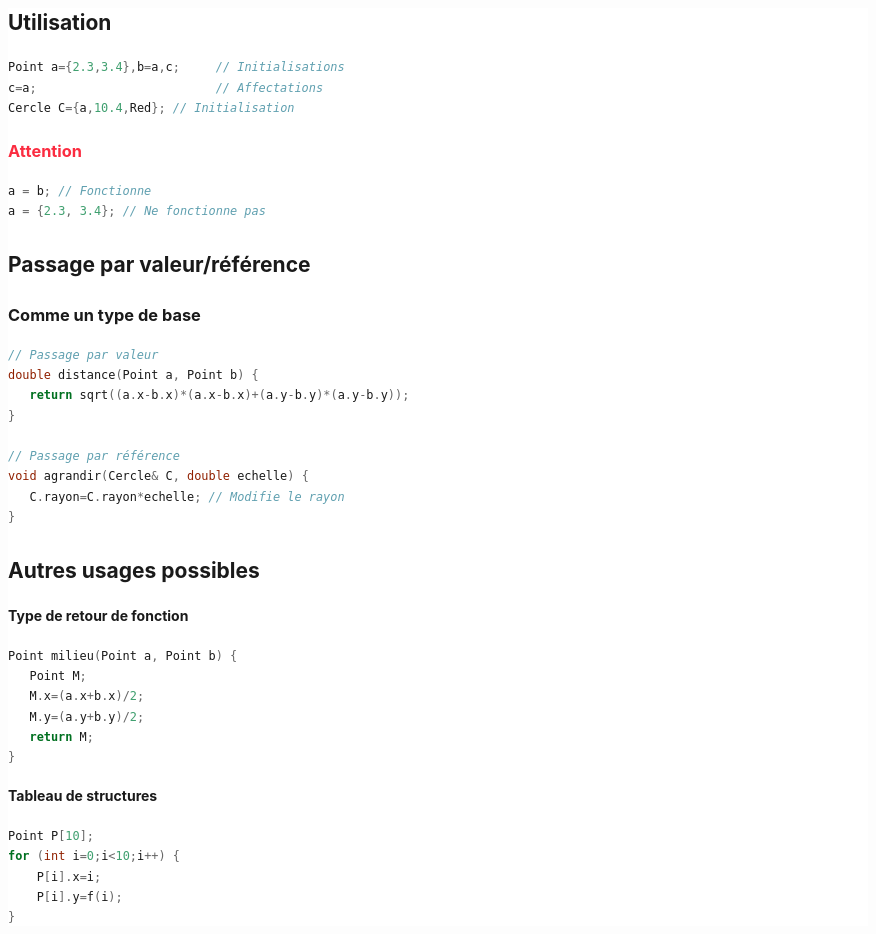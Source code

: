 

## Utilisation
```cpp
Point a={2.3,3.4},b=a,c;     // Initialisations
c=a;                         // Affectations
Cercle C={a,10.4,Red}; // Initialisation
```

### <a style="color: #fb2c40">Attention</a>
```cpp
a = b; // Fonctionne
a = {2.3, 3.4}; // Ne fonctionne pas
```



## Passage par valeur/référence
### Comme un type de base
```cpp [1-4|6-9]
// Passage par valeur
double distance(Point a, Point b) {
   return sqrt((a.x-b.x)*(a.x-b.x)+(a.y-b.y)*(a.y-b.y));
}

// Passage par référence
void agrandir(Cercle& C, double echelle) { 
   C.rayon=C.rayon*echelle; // Modifie le rayon
}
```



## Autres usages possibles
#### Type de retour de fonction
```cpp []
Point milieu(Point a, Point b) {
   Point M;
   M.x=(a.x+b.x)/2;
   M.y=(a.y+b.y)/2;
   return M;
}
```

#### Tableau de structures
```cpp []
Point P[10];
for (int i=0;i<10;i++) {
    P[i].x=i;
    P[i].y=f(i);
}
```
